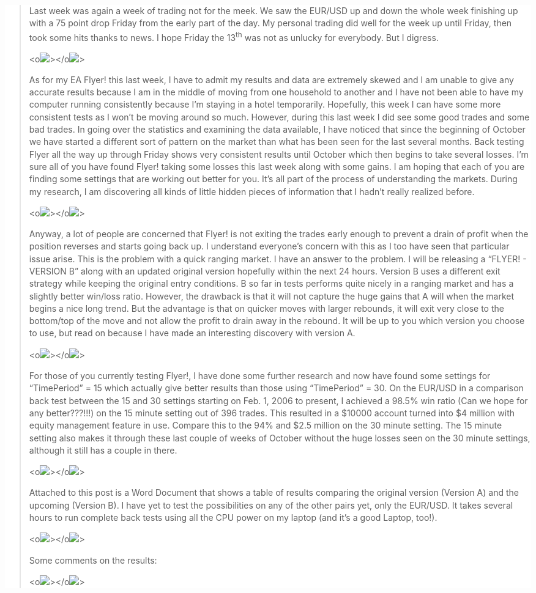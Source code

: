 >  Last week was again a week of trading not for the meek. We saw the EUR/USD up and down the whole week finishing up with a 75 point drop Friday from the early part of the day. My personal trading did well for the week up until Friday, then took some hits thanks to news. I hope Friday the 13<SUP>th</SUP> was not as unlucky for everybody. But I digress.  
>    
>  <o![](https://resources.faireconomy.media/images/emojis/64/1f61c.png?v=15.1)></o![](https://resources.faireconomy.media/images/emojis/64/1f61c.png?v=15.1)>  
>    
>  As for my EA Flyer! this last week, I have to admit my results and data are extremely skewed and I am unable to give any accurate results because I am in the middle of moving from one household to another and I have not been able to have my computer running consistently because I’m staying in a hotel temporarily. Hopefully, this week I can have some more consistent tests as I won’t be moving around so much. However, during this last week I did see some good trades and some bad trades. In going over the statistics and examining the data available, I have noticed that since the beginning of October we have started a different sort of pattern on the market than what has been seen for the last several months. Back testing Flyer all the way up through Friday shows very consistent results until October which then begins to take several losses. I’m sure all of you have found Flyer! taking some losses this last week along with some gains. I am hoping that each of you are finding some settings that are working out better for you. It’s all part of the process of understanding the markets. During my research, I am discovering all kinds of little hidden pieces of information that I hadn’t really realized before.  
>    
>  <o![](https://resources.faireconomy.media/images/emojis/64/1f61c.png?v=15.1)></o![](https://resources.faireconomy.media/images/emojis/64/1f61c.png?v=15.1)>  
>    
>  Anyway, a lot of people are concerned that Flyer! is not exiting the trades early enough to prevent a drain of profit when the position reverses and starts going back up. I understand everyone’s concern with this as I too have seen that particular issue arise. This is the problem with a quick ranging market. I have an answer to the problem. I will be releasing a “FLYER! - VERSION B” along with an updated original version hopefully within the next 24 hours. Version B uses a different exit strategy while keeping the original entry conditions. B so far in tests performs quite nicely in a ranging market and has a slightly better win/loss ratio. However, the drawback is that it will not capture the huge gains that A will when the market begins a nice long trend. But the advantage is that on quicker moves with larger rebounds, it will exit very close to the bottom/top of the move and not allow the profit to drain away in the rebound. It will be up to you which version you choose to use, but read on because I have made an interesting discovery with version A.  
>    
>  <o![](https://resources.faireconomy.media/images/emojis/64/1f61c.png?v=15.1)></o![](https://resources.faireconomy.media/images/emojis/64/1f61c.png?v=15.1)>  
>    
>  For those of you currently testing Flyer!, I have done some further research and now have found some settings for “TimePeriod” = 15 which actually give better results than those using “TimePeriod” = 30. On the EUR/USD in a comparison back test between the 15 and 30 settings starting on Feb. 1, 2006 to present, I achieved a 98.5% win ratio (Can we hope for any better???!!!) on the 15 minute setting out of 396 trades. This resulted in a $10000 account turned into $4 million with equity management feature in use. Compare this to the 94% and $2.5 million on the 30 minute setting. The 15 minute setting also makes it through these last couple of weeks of October without the huge losses seen on the 30 minute settings, although it still has a couple in there.  
>    
>  <o![](https://resources.faireconomy.media/images/emojis/64/1f61c.png?v=15.1)></o![](https://resources.faireconomy.media/images/emojis/64/1f61c.png?v=15.1)>  
>    
>  Attached to this post is a Word Document that shows a table of results comparing the original version (Version A) and the upcoming (Version B). I have yet to test the possibilities on any of the other pairs yet, only the EUR/USD. It takes several hours to run complete back tests using all the CPU power on my laptop (and it’s a good Laptop, too!).  
>    
>  <o![](https://resources.faireconomy.media/images/emojis/64/1f61c.png?v=15.1)></o![](https://resources.faireconomy.media/images/emojis/64/1f61c.png?v=15.1)>  
>    
>  Some comments on the results:  
>    
>  <o![](https://resources.faireconomy.media/images/emojis/64/1f61c.png?v=15.1)></o![](https://resources.faireconomy.media/images/emojis/64/1f61c.png?v=15.1)>  